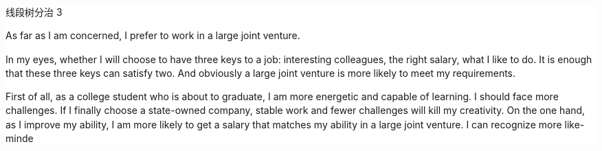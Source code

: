 
线段树分治 3











As far as I am concerned, I prefer to work in a large joint venture.

In my eyes, whether I will choose to have three keys to a job: interesting colleagues, the right salary, what I like to do. It is enough that these three keys can satisfy two. And obviously a large joint venture is more likely to meet my requirements.

First of all, as a college student who is about to graduate, I am more energetic and capable of learning. I should face more challenges. If I finally choose a state-owned company, stable work and fewer challenges will kill my creativity. On the one hand, as I improve my ability, I am more likely to get a salary that matches my ability in a large joint venture. I can recognize more like-minde	

